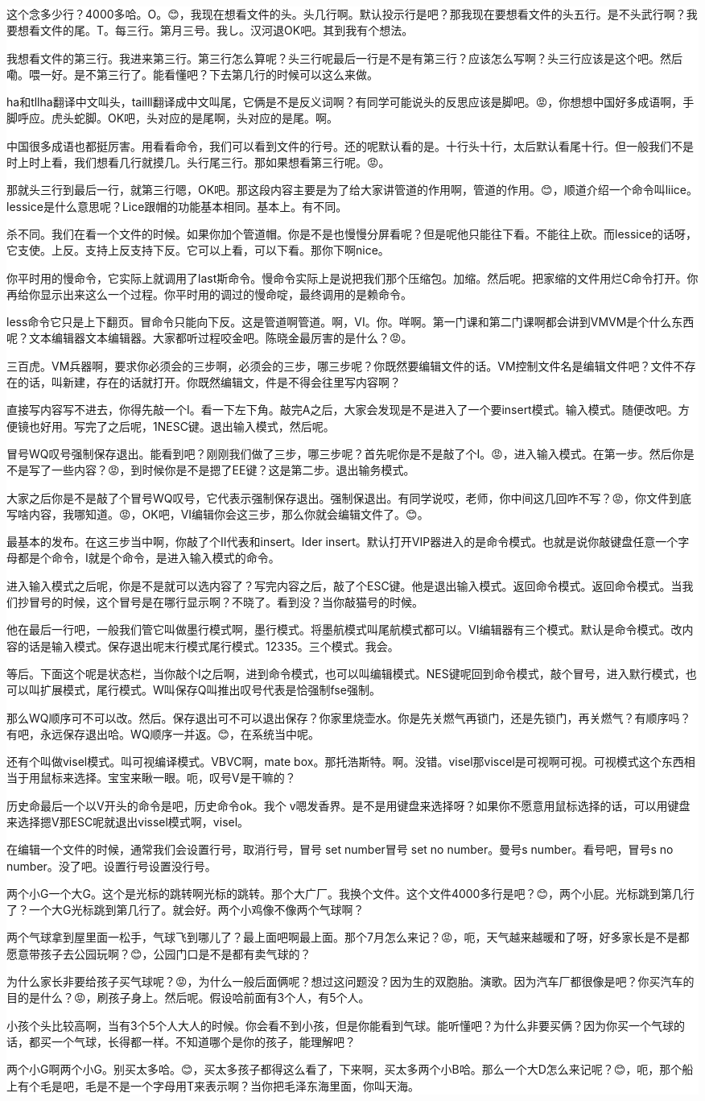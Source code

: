 这个念多少行？4000多哈。O。😊，我现在想看文件的头。头几行啊。默认投示行是吧？那我现在要想看文件的头五行。是不头武行啊？我要想看文件的尾。T。每三行。第月三号。我し。汉河退OK吧。其到我有个想法。

我想看文件的第三行。我进来第三行。第三行怎么算呢？头三行呢最后一行是不是有第三行？应该怎么写啊？头三行应该是这个吧。然后嘞。喂一好。是不第三行了。能看懂吧？下去第几行的时候可以这么来做。

ha和tllha翻译中文叫头，tailll翻译成中文叫尾，它俩是不是反义词啊？有同学可能说头的反思应该是脚吧。😡，你想想中国好多成语啊，手脚呼应。虎头蛇脚。OK吧，头对应的是尾啊，头对应的是尾。啊。

中国很多成语也都挺厉害。用看看命令，我们可以看到文件的行号。还的呢默认看的是。十行头十行，太后默认看尾十行。但一般我们不是时上时上看，我们想看几行就摸几。头行尾三行。那如果想看第三行呢。😡。

那就头三行到最后一行，就第三行嗯，OK吧。那这段内容主要是为了给大家讲管道的作用啊，管道的作用。😊，顺道介绍一个命令叫liice。lessice是什么意思呢？Lice跟帽的功能基本相同。基本上。有不同。

杀不同。我们在看一个文件的时候。如果你加个管道帽。你是不是也慢慢分屏看呢？但是呢他只能往下看。不能往上砍。而lessice的话呀，它支使。上反。支持上反支持下反。它可以上看，可以下看。那你下啊nice。

你平时用的慢命令，它实际上就调用了last斯命令。慢命令实际上是说把我们那个压缩包。加缩。然后呢。把家缩的文件用烂C命令打开。你再给你显示出来这么一个过程。你平时用的调过的慢命啶，最终调用的是赖命令。

less命令它只是上下翻页。冒命令只能向下反。这是管道啊管道。啊，VI。你。咩啊。第一门课和第二门课啊都会讲到VMVM是个什么东西呢？文本编辑器文本编辑器。大家都听过程咬金吧。陈晓金最厉害的是什么？😡。

三百虎。VM兵器啊，要求你必须会的三步啊，必须会的三步，哪三步呢？你既然要编辑文件的话。VM控制文件名是编辑文件吧？文件不存在的话，叫新建，存在的话就打开。你既然编辑文，件是不得会往里写内容啊？

直接写内容写不进去，你得先敲一个I。看一下左下角。敲完A之后，大家会发现是不是进入了一个要insert模式。输入模式。随便改吧。方便镜也好用。写完了之后呢，1NESC键。退出输入模式，然后呢。

冒号WQ叹号强制保存退出。能看到吧？刚刚我们做了三步，哪三步呢？首先呢你是不是敲了个I。😡，进入输入模式。在第一步。然后你是不是写了一些内容？😡，到时候你是不是摁了EE键？这是第二步。退出输务模式。

大家之后你是不是敲了个冒号WQ叹号，它代表示强制保存退出。强制保退出。有同学说哎，老师，你中间这几回咋不写？😡，你文件到底写啥内容，我哪知道。😡，OK吧，VI编辑你会这三步，那么你就会编辑文件了。😊。

最基本的发布。在这三步当中啊，你敲了个II代表和insert。Ider insert。默认打开VIP器进入的是命令模式。也就是说你敲键盘任意一个字母都是个命令，I就是个命令，是进入输入模式的命令。

进入输入模式之后呢，你是不是就可以选内容了？写完内容之后，敲了个ESC键。他是退出输入模式。返回命令模式。返回命令模式。当我们抄冒号的时候，这个冒号是在哪行显示啊？不晓了。看到没？当你敲猫号的时候。

他在最后一行吧，一般我们管它叫做墨行模式啊，墨行模式。将墨航模式叫尾航模式都可以。VI编辑器有三个模式。默认是命令模式。改内容的话是输入模式。保存退出呢末行模式尾行模式。12335。三个模式。我会。

等后。下面这个呢是状态栏，当你敲个I之后啊，进到命令模式，也可以叫编辑模式。NES键呢回到命令模式，敲个冒号，进入默行模式，也可以叫扩展模式，尾行模式。W叫保存Q叫推出叹号代表是恰强制fse强制。

那么WQ顺序可不可以改。然后。保存退出可不可以退出保存？你家里烧壶水。你是先关燃气再锁门，还是先锁门，再关燃气？有顺序吗？有吧，永远保存退出哈。WQ顺序一并返。😊，在系统当中呢。

还有个叫做visel模式。叫可视编译模式。VBVC啊，mate box。那托浩斯特。啊。没错。visel那viscel是可视啊可视。可视模式这个东西相当于用鼠标来选择。宝宝来瞅一眼。呃，叹号V是干嘛的？

历史命最后一个以V开头的命令是吧，历史命令ok。我个 v嗯发香界。是不是用键盘来选择呀？如果你不愿意用鼠标选择的话，可以用键盘来选择摁V那ESC呢就退出vissel模式啊，visel。

在编辑一个文件的时候，通常我们会设置行号，取消行号，冒号 set number冒号 set no number。曼号s number。看号吧，冒号s no number。没了吧。设置行号设置没行号。

两个小G一个大G。这个是光标的跳转啊光标的跳转。那个大广厂。我换个文件。这个文件4000多行是吧？😊，两个小屁。光标跳到第几行了？一个大G光标跳到第几行了。就会好。两个小鸡像不像两个气球啊？

两个气球拿到屋里面一松手，气球飞到哪儿了？最上面吧啊最上面。那个7月怎么来记？😡，呃，天气越来越暖和了呀，好多家长是不是都愿意带孩子去公园玩啊？😊，公园门口是不是都有卖气球的？

为什么家长非要给孩子买气球呢？😡，为什么一般后面俩呢？想过这问题没？因为生的双胞胎。演歌。因为汽车厂都很像是吧？你买汽车的目的是什么？😡，刷孩子身上。然后呢。假设哈前面有3个人，有5个人。

小孩个头比较高啊，当有3个5个人大人的时候。你会看不到小孩，但是你能看到气球。能听懂吧？为什么非要买俩？因为你买一个气球的话，都买一个气球，长得都一样。不知道哪个是你的孩子，能理解吧？

两个小G啊两个小G。别买太多哈。😊，买太多孩子都得这么看了，下来啊，买太多两个小B哈。那么一个大D怎么来记呢？😊，呃，那个船上有个毛是吧，毛是不是一个字母用T来表示啊？当你把毛泽东海里面，你叫天海。

